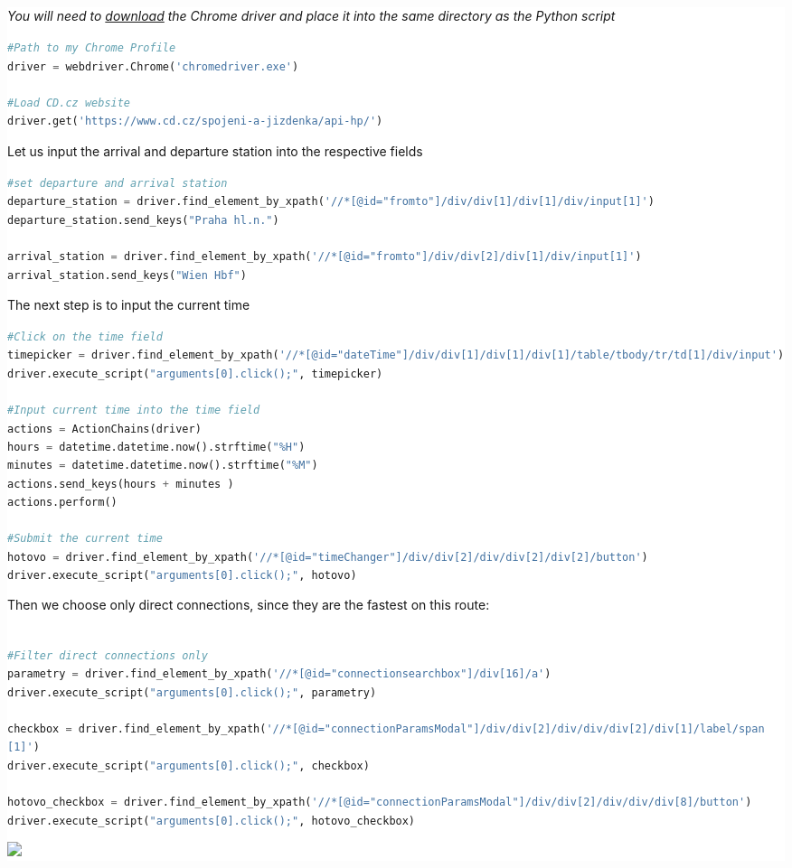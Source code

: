 *You will need to [download](https://sites.google.com/a/chromium.org/chromedriver/downloads) the Chrome driver and place it into the same directory as the Python script*

```python
#Path to my Chrome Profile
driver = webdriver.Chrome('chromedriver.exe')

#Load CD.cz website
driver.get('https://www.cd.cz/spojeni-a-jizdenka/api-hp/')
```

Let us input the arrival and departure station into the respective fields
```python
#set departure and arrival station
departure_station = driver.find_element_by_xpath('//*[@id="fromto"]/div/div[1]/div[1]/div/input[1]')
departure_station.send_keys("Praha hl.n.")

arrival_station = driver.find_element_by_xpath('//*[@id="fromto"]/div/div[2]/div[1]/div/input[1]')
arrival_station.send_keys("Wien Hbf")
```


The next step is to input the current time
```python
#Click on the time field
timepicker = driver.find_element_by_xpath('//*[@id="dateTime"]/div/div[1]/div[1]/div[1]/table/tbody/tr/td[1]/div/input')
driver.execute_script("arguments[0].click();", timepicker)

#Input current time into the time field
actions = ActionChains(driver)
hours = datetime.datetime.now().strftime("%H")
minutes = datetime.datetime.now().strftime("%M")                                
actions.send_keys(hours + minutes )
actions.perform()

#Submit the current time
hotovo = driver.find_element_by_xpath('//*[@id="timeChanger"]/div/div[2]/div/div[2]/div[2]/button')
driver.execute_script("arguments[0].click();", hotovo)
```
Then we choose only direct connections, since they are the fastest on this route:
```python

#Filter direct connections only
parametry = driver.find_element_by_xpath('//*[@id="connectionsearchbox"]/div[16]/a')
driver.execute_script("arguments[0].click();", parametry)

checkbox = driver.find_element_by_xpath('//*[@id="connectionParamsModal"]/div/div[2]/div/div/div[2]/div[1]/label/span[1]')
driver.execute_script("arguments[0].click();", checkbox)

hotovo_checkbox = driver.find_element_by_xpath('//*[@id="connectionParamsModal"]/div/div[2]/div/div/div[8]/button')
driver.execute_script("arguments[0].click();", hotovo_checkbox)
```
![](https://martinmaka.github.io/assets/images/search_page.png)
